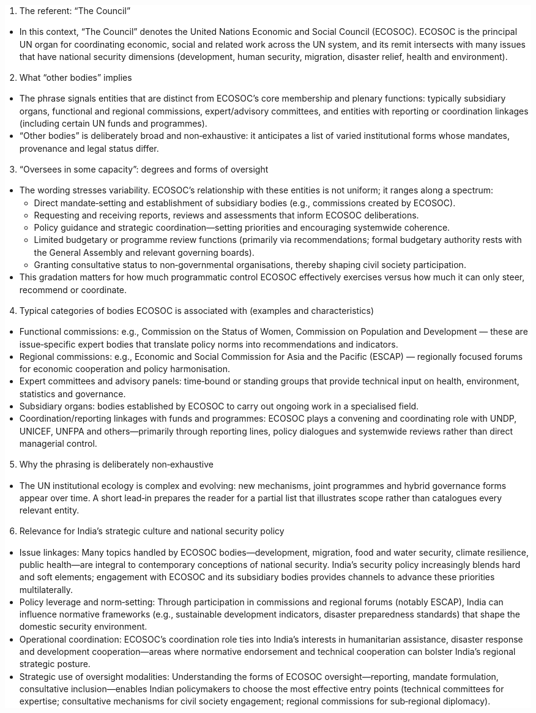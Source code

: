 1. The referent: “The Council”
- In this context, “The Council” denotes the United Nations Economic and Social Council (ECOSOC). ECOSOC is the principal UN organ for coordinating economic, social and related work across the UN system, and its remit intersects with many issues that have national security dimensions (development, human security, migration, disaster relief, health and environment).

2. What “other bodies” implies
- The phrase signals entities that are distinct from ECOSOC’s core membership and plenary functions: typically subsidiary organs, functional and regional commissions, expert/advisory committees, and entities with reporting or coordination linkages (including certain UN funds and programmes).
- “Other bodies” is deliberately broad and non‑exhaustive: it anticipates a list of varied institutional forms whose mandates, provenance and legal status differ.

3. “Oversees in some capacity”: degrees and forms of oversight
- The wording stresses variability. ECOSOC’s relationship with these entities is not uniform; it ranges along a spectrum:
  - Direct mandate‑setting and establishment of subsidiary bodies (e.g., commissions created by ECOSOC).
  - Requesting and receiving reports, reviews and assessments that inform ECOSOC deliberations.
  - Policy guidance and strategic coordination—setting priorities and encouraging systemwide coherence.
  - Limited budgetary or programme review functions (primarily via recommendations; formal budgetary authority rests with the General Assembly and relevant governing boards).
  - Granting consultative status to non‑governmental organisations, thereby shaping civil society participation.
- This gradation matters for how much programmatic control ECOSOC effectively exercises versus how much it can only steer, recommend or coordinate.

4. Typical categories of bodies ECOSOC is associated with (examples and characteristics)
- Functional commissions: e.g., Commission on the Status of Women, Commission on Population and Development — these are issue‑specific expert bodies that translate policy norms into recommendations and indicators.
- Regional commissions: e.g., Economic and Social Commission for Asia and the Pacific (ESCAP) — regionally focused forums for economic cooperation and policy harmonisation.
- Expert committees and advisory panels: time‑bound or standing groups that provide technical input on health, environment, statistics and governance.
- Subsidiary organs: bodies established by ECOSOC to carry out ongoing work in a specialised field.
- Coordination/reporting linkages with funds and programmes: ECOSOC plays a convening and coordinating role with UNDP, UNICEF, UNFPA and others—primarily through reporting lines, policy dialogues and systemwide reviews rather than direct managerial control.

5. Why the phrasing is deliberately non‑exhaustive
- The UN institutional ecology is complex and evolving: new mechanisms, joint programmes and hybrid governance forms appear over time. A short lead‑in prepares the reader for a partial list that illustrates scope rather than catalogues every relevant entity.

6. Relevance for India’s strategic culture and national security policy
- Issue linkages: Many topics handled by ECOSOC bodies—development, migration, food and water security, climate resilience, public health—are integral to contemporary conceptions of national security. India’s security policy increasingly blends hard and soft elements; engagement with ECOSOC and its subsidiary bodies provides channels to advance these priorities multilaterally.
- Policy leverage and norm‑setting: Through participation in commissions and regional forums (notably ESCAP), India can influence normative frameworks (e.g., sustainable development indicators, disaster preparedness standards) that shape the domestic security environment.
- Operational coordination: ECOSOC’s coordination role ties into India’s interests in humanitarian assistance, disaster response and development cooperation—areas where normative endorsement and technical cooperation can bolster India’s regional strategic posture.
- Strategic use of oversight modalities: Understanding the forms of ECOSOC oversight—reporting, mandate formulation, consultative inclusion—enables Indian policymakers to choose the most effective entry points (technical committees for expertise; consultative mechanisms for civil society engagement; regional commissions for sub‑regional diplomacy).
